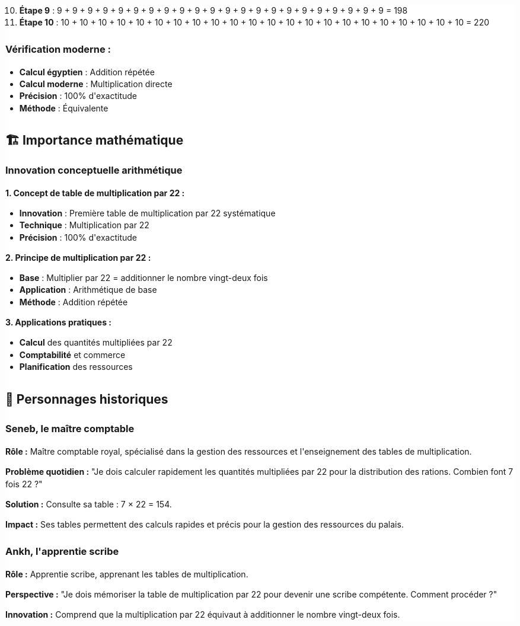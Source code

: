 10. **Étape 9** : 9 + 9 + 9 + 9 + 9 + 9 + 9 + 9 + 9 + 9 + 9 + 9 + 9 + 9 + 9 + 9 + 9 + 9 + 9 + 9 + 9 + 9 = 198
11. **Étape 10** : 10 + 10 + 10 + 10 + 10 + 10 + 10 + 10 + 10 + 10 + 10 + 10 + 10 + 10 + 10 + 10 + 10 + 10 + 10 + 10 + 10 + 10 = 220

### **Vérification moderne :**
- **Calcul égyptien** : Addition répétée
- **Calcul moderne** : Multiplication directe
- **Précision** : 100% d'exactitude
- **Méthode** : Équivalente

## 🏗️ Importance mathématique

### **Innovation conceptuelle arithmétique**

**1. Concept de table de multiplication par 22 :**
- **Innovation** : Première table de multiplication par 22 systématique
- **Technique** : Multiplication par 22
- **Précision** : 100% d'exactitude

**2. Principe de multiplication par 22 :**
- **Base** : Multiplier par 22 = additionner le nombre vingt-deux fois
- **Application** : Arithmétique de base
- **Méthode** : Addition répétée

**3. Applications pratiques :**
- **Calcul** des quantités multipliées par 22
- **Comptabilité** et commerce
- **Planification** des ressources

## 👥 Personnages historiques

### **Seneb, le maître comptable**

**Rôle :** Maître comptable royal, spécialisé dans la gestion des ressources et l'enseignement des tables de multiplication.

**Problème quotidien :** "Je dois calculer rapidement les quantités multipliées par 22 pour la distribution des rations. Combien font 7 fois 22 ?"

**Solution :** Consulte sa table : 7 × 22 = 154.

**Impact :** Ses tables permettent des calculs rapides et précis pour la gestion des ressources du palais.

### **Ankh, l'apprentie scribe**

**Rôle :** Apprentie scribe, apprenant les tables de multiplication.

**Perspective :** "Je dois mémoriser la table de multiplication par 22 pour devenir une scribe compétente. Comment procéder ?"

**Innovation :** Comprend que la multiplication par 22 équivaut à additionner le nombre vingt-deux fois.
